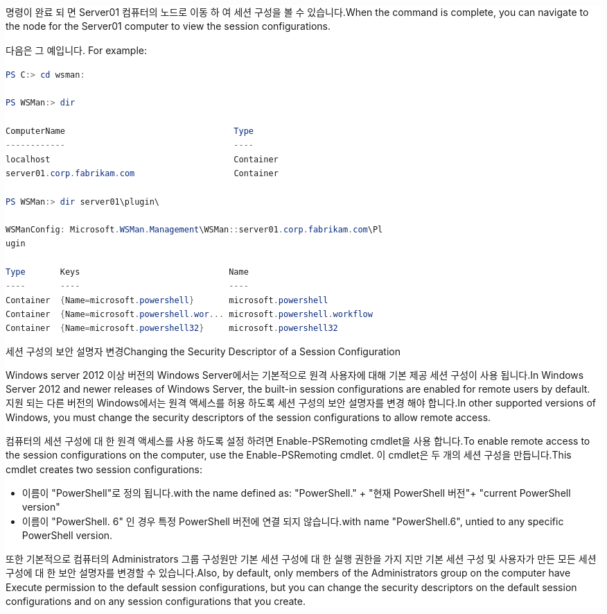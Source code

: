 <span data-ttu-id="1d313-150">명령이 완료 되 면 Server01 컴퓨터의 노드로 이동 하 여 세션 구성을 볼 수 있습니다.</span><span class="sxs-lookup"><span data-stu-id="1d313-150">When the command is complete, you can navigate to the node for the Server01 computer to view the session configurations.</span></span>

<span data-ttu-id="1d313-151">다음은 그 예입니다. </span><span class="sxs-lookup"><span data-stu-id="1d313-151">For example:</span></span>

```powershell
PS C:> cd wsman:

PS WSMan:> dir

ComputerName                                  Type
------------                                  ----
localhost                                     Container
server01.corp.fabrikam.com                    Container

PS WSMan:> dir server01\plugin\

WSManConfig: Microsoft.WSMan.Management\WSMan::server01.corp.fabrikam.com\Pl
ugin

Type       Keys                              Name
----       ----                              ----
Container  {Name=microsoft.powershell}       microsoft.powershell
Container  {Name=microsoft.powershell.wor... microsoft.powershell.workflow
Container  {Name=microsoft.powershell32}     microsoft.powershell32
```

<span data-ttu-id="1d313-152">세션 구성의 보안 설명자 변경</span><span class="sxs-lookup"><span data-stu-id="1d313-152">Changing the Security Descriptor of a Session Configuration</span></span>

<span data-ttu-id="1d313-153">Windows server 2012 이상 버전의 Windows Server에서는 기본적으로 원격 사용자에 대해 기본 제공 세션 구성이 사용 됩니다.</span><span class="sxs-lookup"><span data-stu-id="1d313-153">In Windows Server 2012 and newer releases of Windows Server, the built-in session configurations are enabled for remote users by default.</span></span> <span data-ttu-id="1d313-154">지원 되는 다른 버전의 Windows에서는 원격 액세스를 허용 하도록 세션 구성의 보안 설명자를 변경 해야 합니다.</span><span class="sxs-lookup"><span data-stu-id="1d313-154">In other supported versions of Windows, you must change the security descriptors of the session configurations to allow remote access.</span></span>

<span data-ttu-id="1d313-155">컴퓨터의 세션 구성에 대 한 원격 액세스를 사용 하도록 설정 하려면 Enable-PSRemoting cmdlet을 사용 합니다.</span><span class="sxs-lookup"><span data-stu-id="1d313-155">To enable remote access to the session configurations on the computer, use the Enable-PSRemoting cmdlet.</span></span> <span data-ttu-id="1d313-156">이 cmdlet은 두 개의 세션 구성을 만듭니다.</span><span class="sxs-lookup"><span data-stu-id="1d313-156">This cmdlet creates two session configurations:</span></span>

- <span data-ttu-id="1d313-157">이름이 "PowerShell"로 정의 됩니다.</span><span class="sxs-lookup"><span data-stu-id="1d313-157">with the name defined as: "PowerShell."</span></span> <span data-ttu-id="1d313-158">+ "현재 PowerShell 버전"</span><span class="sxs-lookup"><span data-stu-id="1d313-158">+ "current PowerShell version"</span></span>
- <span data-ttu-id="1d313-159">이름이 "PowerShell. 6" 인 경우 특정 PowerShell 버전에 연결 되지 않습니다.</span><span class="sxs-lookup"><span data-stu-id="1d313-159">with name "PowerShell.6", untied to any specific PowerShell version.</span></span>

<span data-ttu-id="1d313-160">또한 기본적으로 컴퓨터의 Administrators 그룹 구성원만 기본 세션 구성에 대 한 실행 권한을 가지 지만 기본 세션 구성 및 사용자가 만든 모든 세션 구성에 대 한 보안 설명자를 변경할 수 있습니다.</span><span class="sxs-lookup"><span data-stu-id="1d313-160">Also, by default, only members of the Administrators group on the computer have Execute permission to the default session configurations, but you can change the security descriptors on the default session configurations and on any session configurations that you create.</span></span>
